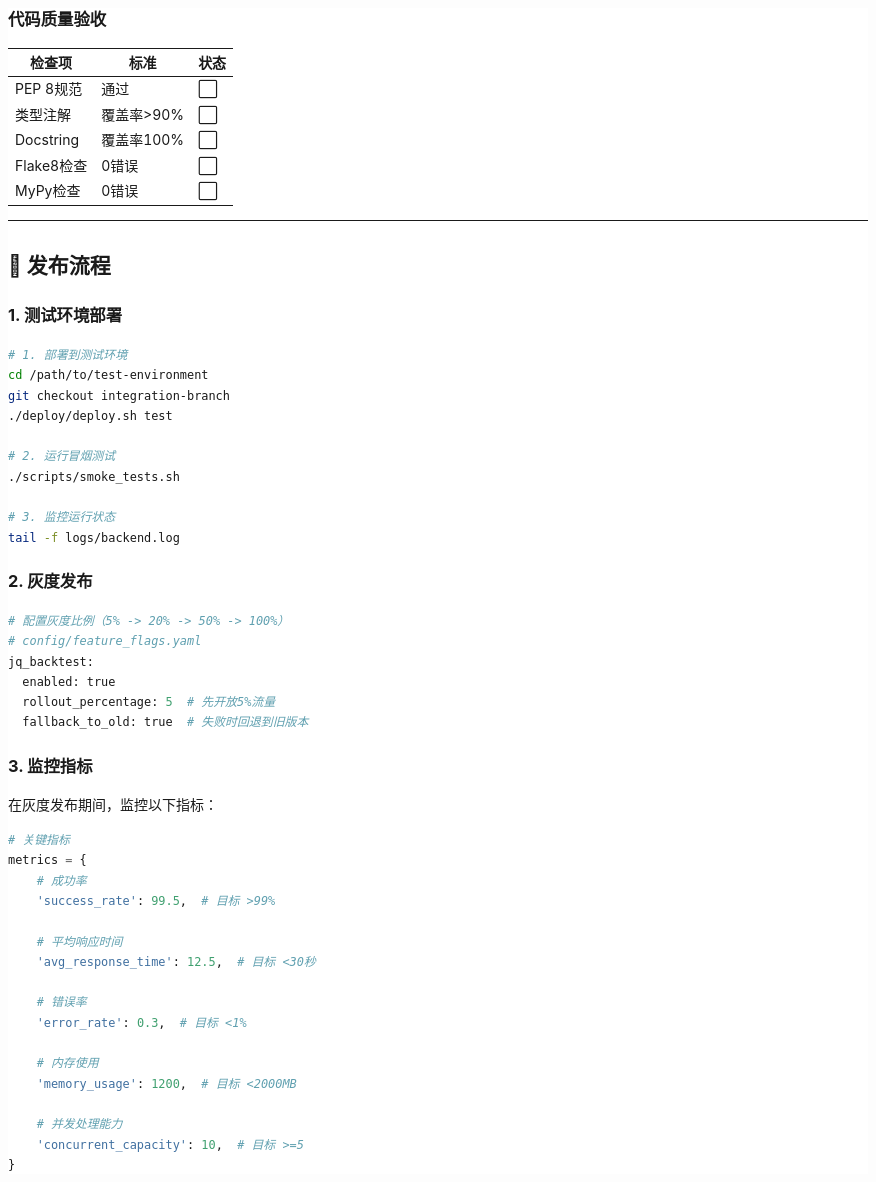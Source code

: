 ### 代码质量验收

| 检查项 | 标准 | 状态 |
|--------|------|------|
| PEP 8规范 | 通过 | ⬜ |
| 类型注解 | 覆盖率>90% | ⬜ |
| Docstring | 覆盖率100% | ⬜ |
| Flake8检查 | 0错误 | ⬜ |
| MyPy检查 | 0错误 | ⬜ |

---

## 🚀 发布流程

### 1. 测试环境部署

```bash
# 1. 部署到测试环境
cd /path/to/test-environment
git checkout integration-branch
./deploy/deploy.sh test

# 2. 运行冒烟测试
./scripts/smoke_tests.sh

# 3. 监控运行状态
tail -f logs/backend.log
```

### 2. 灰度发布

```python
# 配置灰度比例（5% -> 20% -> 50% -> 100%）
# config/feature_flags.yaml
jq_backtest:
  enabled: true
  rollout_percentage: 5  # 先开放5%流量
  fallback_to_old: true  # 失败时回退到旧版本
```

### 3. 监控指标

在灰度发布期间，监控以下指标：

```python
# 关键指标
metrics = {
    # 成功率
    'success_rate': 99.5,  # 目标 >99%
    
    # 平均响应时间
    'avg_response_time': 12.5,  # 目标 <30秒
    
    # 错误率
    'error_rate': 0.3,  # 目标 <1%
    
    # 内存使用
    'memory_usage': 1200,  # 目标 <2000MB
    
    # 并发处理能力
    'concurrent_capacity': 10,  # 目标 >=5
}
```